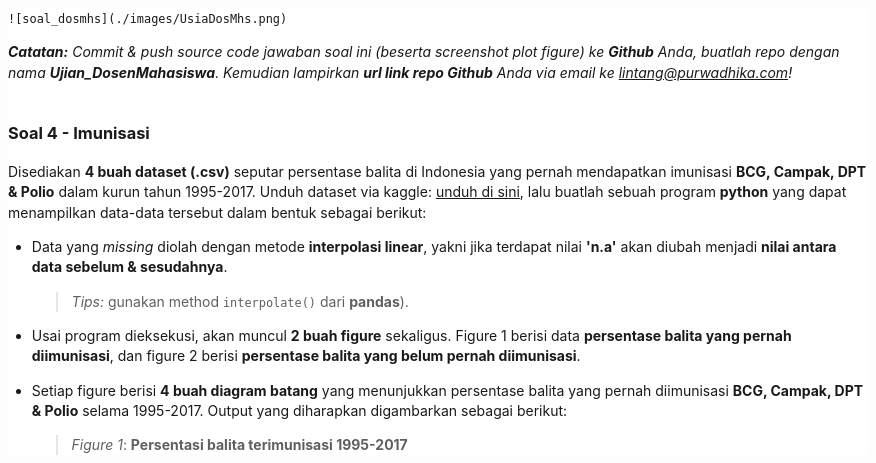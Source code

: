     ![soal_dosmhs](./images/UsiaDosMhs.png)

_**Catatan:**_ _Commit & push source code jawaban soal ini (beserta screenshot plot figure) ke __Github__ Anda, buatlah repo dengan nama __Ujian_DosenMahasiswa__. Kemudian lampirkan __url link repo Github__ Anda via email ke lintang@purwadhika.com!_

#

### **Soal 4 - Imunisasi**

Disediakan __4 buah dataset (.csv)__ seputar persentase balita di Indonesia yang pernah mendapatkan imunisasi __BCG, Campak, DPT & Polio__ dalam kurun tahun 1995-2017. Unduh dataset via kaggle: [unduh di sini](https://www.kaggle.com/lintangwisesa/balita-terimunisasi-di-indonesia-bps-19952017), lalu buatlah sebuah program __python__ yang dapat menampilkan data-data tersebut dalam bentuk sebagai berikut:

- Data yang _missing_ diolah dengan metode __interpolasi linear__, yakni jika terdapat nilai __'n.a'__ akan diubah menjadi __nilai antara data sebelum & sesudahnya__. 
    > _Tips:_ gunakan method ```interpolate()``` dari __pandas__).

- Usai program dieksekusi, akan muncul __2 buah figure__ sekaligus. Figure 1 berisi data __persentase balita yang pernah diimunisasi__, dan figure 2 berisi __persentase balita yang belum pernah diimunisasi__.

- Setiap figure berisi __4 buah diagram batang__ yang menunjukkan persentase balita yang pernah diimunisasi __BCG, Campak, DPT & Polio__ selama 1995-2017. Output yang diharapkan digambarkan sebagai berikut:

    > *Figure 1*: __Persentasi balita terimunisasi 1995-2017__